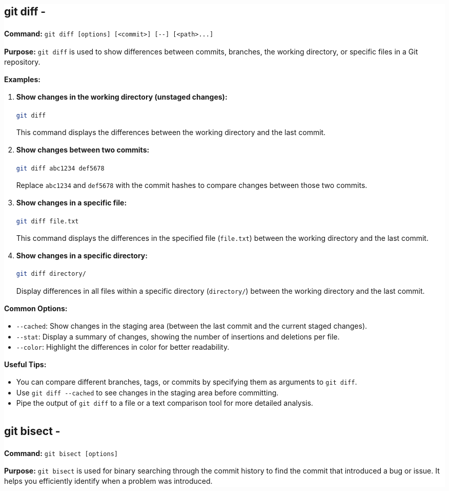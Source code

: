 ## <a id="git-diff">git diff -</a>

**Command:** `git diff [options] [<commit>] [--] [<path>...]`

**Purpose:** `git diff` is used to show differences between commits, branches, the working directory, or specific files in a Git repository.

**Examples:**

1. **Show changes in the working directory (unstaged changes):**
   ```bash
   git diff
   ```
   This command displays the differences between the working directory and the last commit.

2. **Show changes between two commits:**
   ```bash
   git diff abc1234 def5678
   ```
   Replace `abc1234` and `def5678` with the commit hashes to compare changes between those two commits.

3. **Show changes in a specific file:**
   ```bash
   git diff file.txt
   ```
   This command displays the differences in the specified file (`file.txt`) between the working directory and the last commit.

4. **Show changes in a specific directory:**
   ```bash
   git diff directory/
   ```
   Display differences in all files within a specific directory (`directory/`) between the working directory and the last commit.

**Common Options:**

- `--cached`: Show changes in the staging area (between the last commit and the current staged changes).
- `--stat`: Display a summary of changes, showing the number of insertions and deletions per file.
- `--color`: Highlight the differences in color for better readability.

**Useful Tips:**

- You can compare different branches, tags, or commits by specifying them as arguments to `git diff`.
- Use `git diff --cached` to see changes in the staging area before committing.
- Pipe the output of `git diff` to a file or a text comparison tool for more detailed analysis.

## <a id="git-bisect">git bisect -</a>

**Command:** `git bisect [options]`

**Purpose:** `git bisect` is used for binary searching through the commit history to find the commit that introduced a bug or issue. It helps you efficiently identify when a problem was introduced.
